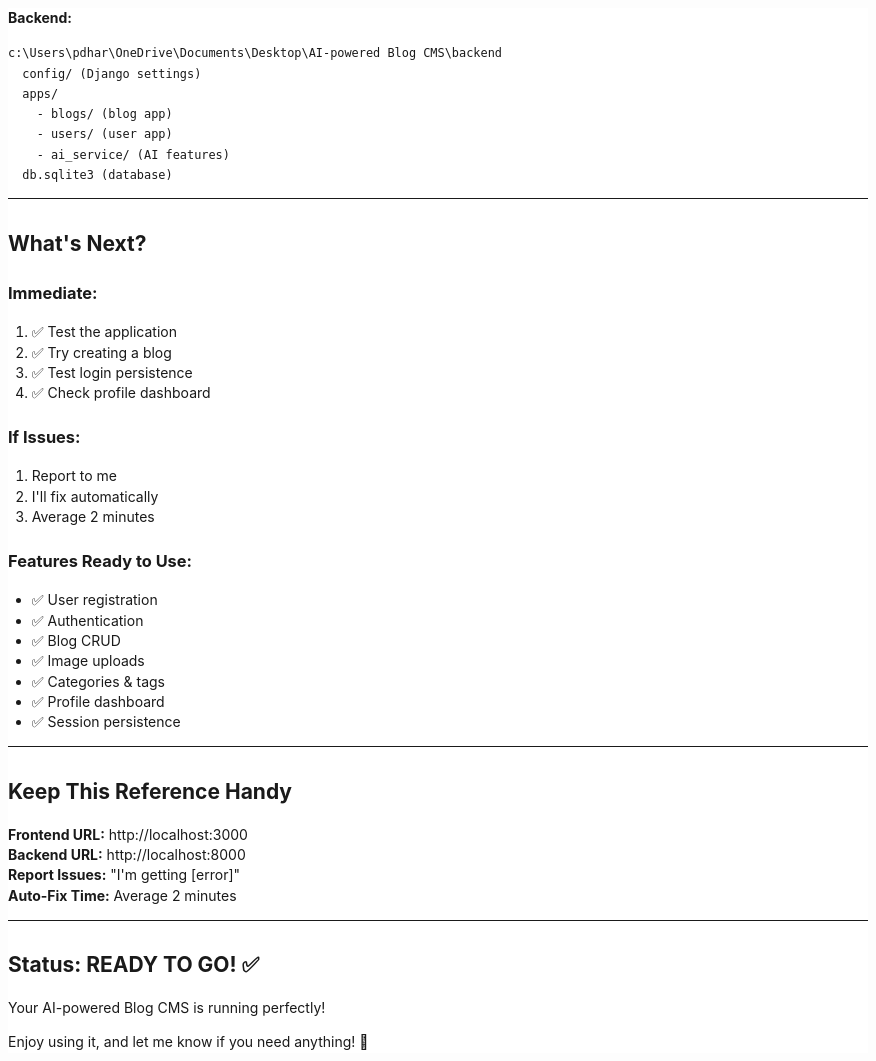 **Backend:**
```
c:\Users\pdhar\OneDrive\Documents\Desktop\AI-powered Blog CMS\backend
  config/ (Django settings)
  apps/
    - blogs/ (blog app)
    - users/ (user app)
    - ai_service/ (AI features)
  db.sqlite3 (database)
```

---

## What's Next?

### Immediate:
1. ✅ Test the application
2. ✅ Try creating a blog
3. ✅ Test login persistence
4. ✅ Check profile dashboard

### If Issues:
1. Report to me
2. I'll fix automatically
3. Average 2 minutes

### Features Ready to Use:
- ✅ User registration
- ✅ Authentication
- ✅ Blog CRUD
- ✅ Image uploads
- ✅ Categories & tags
- ✅ Profile dashboard
- ✅ Session persistence

---

## Keep This Reference Handy

**Frontend URL:** http://localhost:3000  
**Backend URL:** http://localhost:8000  
**Report Issues:** "I'm getting [error]"  
**Auto-Fix Time:** Average 2 minutes  

---

## Status: READY TO GO! ✅

Your AI-powered Blog CMS is running perfectly!

Enjoy using it, and let me know if you need anything! 🚀

